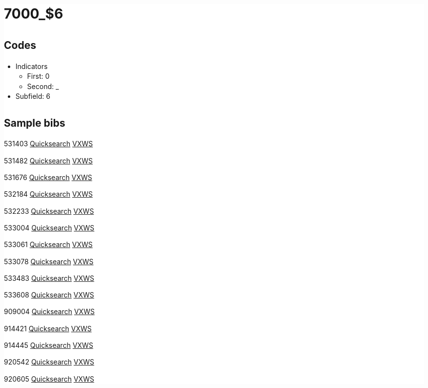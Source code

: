 # 7000\_$6

## Codes

-   Indicators
    -   First: 0
    -   Second: \_
-   Subfield: 6

## Sample bibs

531403 [Quicksearch](https://search.library.yale.edu/catalog/531403) [VXWS](http://prodorbis.library.yale.edu:7014/vxws/GetHoldingsService?bibId=531403)

531482 [Quicksearch](https://search.library.yale.edu/catalog/531482) [VXWS](http://prodorbis.library.yale.edu:7014/vxws/GetHoldingsService?bibId=531482)

531676 [Quicksearch](https://search.library.yale.edu/catalog/531676) [VXWS](http://prodorbis.library.yale.edu:7014/vxws/GetHoldingsService?bibId=531676)

532184 [Quicksearch](https://search.library.yale.edu/catalog/532184) [VXWS](http://prodorbis.library.yale.edu:7014/vxws/GetHoldingsService?bibId=532184)

532233 [Quicksearch](https://search.library.yale.edu/catalog/532233) [VXWS](http://prodorbis.library.yale.edu:7014/vxws/GetHoldingsService?bibId=532233)

533004 [Quicksearch](https://search.library.yale.edu/catalog/533004) [VXWS](http://prodorbis.library.yale.edu:7014/vxws/GetHoldingsService?bibId=533004)

533061 [Quicksearch](https://search.library.yale.edu/catalog/533061) [VXWS](http://prodorbis.library.yale.edu:7014/vxws/GetHoldingsService?bibId=533061)

533078 [Quicksearch](https://search.library.yale.edu/catalog/533078) [VXWS](http://prodorbis.library.yale.edu:7014/vxws/GetHoldingsService?bibId=533078)

533483 [Quicksearch](https://search.library.yale.edu/catalog/533483) [VXWS](http://prodorbis.library.yale.edu:7014/vxws/GetHoldingsService?bibId=533483)

533608 [Quicksearch](https://search.library.yale.edu/catalog/533608) [VXWS](http://prodorbis.library.yale.edu:7014/vxws/GetHoldingsService?bibId=533608)

909004 [Quicksearch](https://search.library.yale.edu/catalog/909004) [VXWS](http://prodorbis.library.yale.edu:7014/vxws/GetHoldingsService?bibId=909004)

914421 [Quicksearch](https://search.library.yale.edu/catalog/914421) [VXWS](http://prodorbis.library.yale.edu:7014/vxws/GetHoldingsService?bibId=914421)

914445 [Quicksearch](https://search.library.yale.edu/catalog/914445) [VXWS](http://prodorbis.library.yale.edu:7014/vxws/GetHoldingsService?bibId=914445)

920542 [Quicksearch](https://search.library.yale.edu/catalog/920542) [VXWS](http://prodorbis.library.yale.edu:7014/vxws/GetHoldingsService?bibId=920542)

920605 [Quicksearch](https://search.library.yale.edu/catalog/920605) [VXWS](http://prodorbis.library.yale.edu:7014/vxws/GetHoldingsService?bibId=920605)
